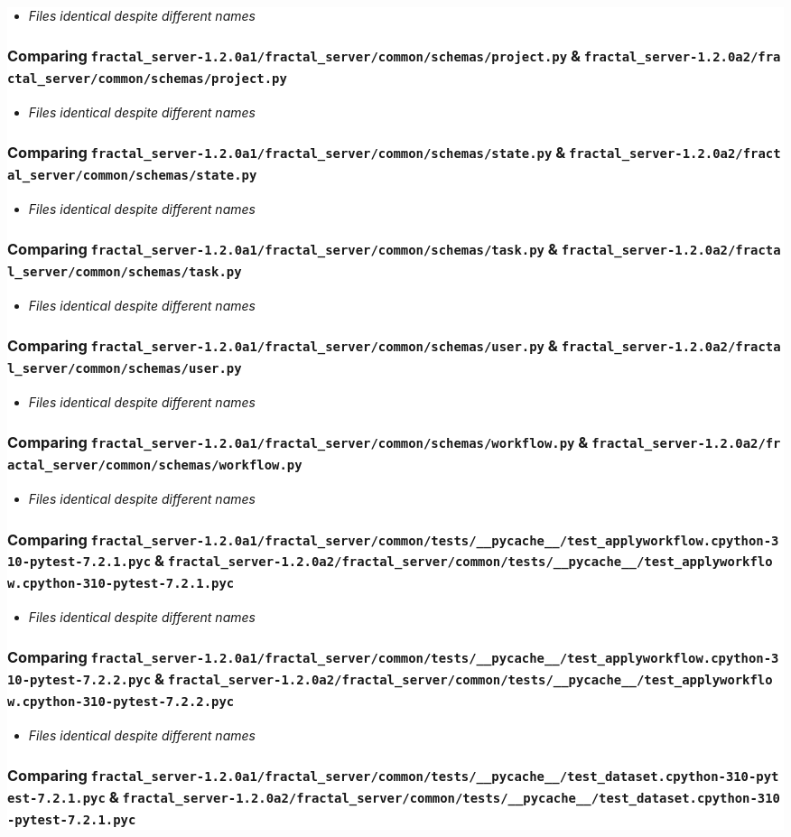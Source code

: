  * *Files identical despite different names*

### Comparing `fractal_server-1.2.0a1/fractal_server/common/schemas/project.py` & `fractal_server-1.2.0a2/fractal_server/common/schemas/project.py`

 * *Files identical despite different names*

### Comparing `fractal_server-1.2.0a1/fractal_server/common/schemas/state.py` & `fractal_server-1.2.0a2/fractal_server/common/schemas/state.py`

 * *Files identical despite different names*

### Comparing `fractal_server-1.2.0a1/fractal_server/common/schemas/task.py` & `fractal_server-1.2.0a2/fractal_server/common/schemas/task.py`

 * *Files identical despite different names*

### Comparing `fractal_server-1.2.0a1/fractal_server/common/schemas/user.py` & `fractal_server-1.2.0a2/fractal_server/common/schemas/user.py`

 * *Files identical despite different names*

### Comparing `fractal_server-1.2.0a1/fractal_server/common/schemas/workflow.py` & `fractal_server-1.2.0a2/fractal_server/common/schemas/workflow.py`

 * *Files identical despite different names*

### Comparing `fractal_server-1.2.0a1/fractal_server/common/tests/__pycache__/test_applyworkflow.cpython-310-pytest-7.2.1.pyc` & `fractal_server-1.2.0a2/fractal_server/common/tests/__pycache__/test_applyworkflow.cpython-310-pytest-7.2.1.pyc`

 * *Files identical despite different names*

### Comparing `fractal_server-1.2.0a1/fractal_server/common/tests/__pycache__/test_applyworkflow.cpython-310-pytest-7.2.2.pyc` & `fractal_server-1.2.0a2/fractal_server/common/tests/__pycache__/test_applyworkflow.cpython-310-pytest-7.2.2.pyc`

 * *Files identical despite different names*

### Comparing `fractal_server-1.2.0a1/fractal_server/common/tests/__pycache__/test_dataset.cpython-310-pytest-7.2.1.pyc` & `fractal_server-1.2.0a2/fractal_server/common/tests/__pycache__/test_dataset.cpython-310-pytest-7.2.1.pyc`

